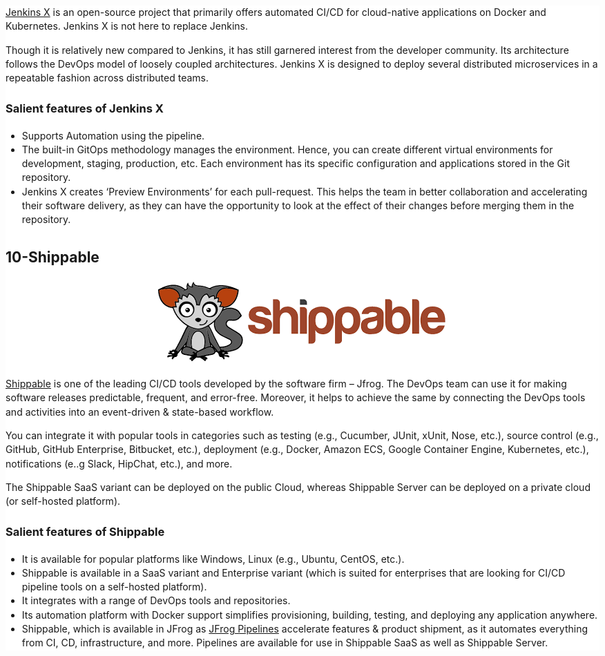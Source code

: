 [Jenkins X](https://jenkins-x.io/) is an open-source project that primarily offers automated CI/CD for cloud-native applications on Docker and Kubernetes. Jenkins X is not here to replace Jenkins.

Though it is relatively new compared to Jenkins, it has still garnered interest from the developer community. Its architecture follows the DevOps model of loosely coupled architectures. Jenkins X is designed to deploy several distributed microservices in a repeatable fashion across distributed teams.

### Salient features of Jenkins X

- Supports Automation using the pipeline.
- The built-in GitOps methodology manages the environment. Hence, you can create different virtual environments for development, staging, production, etc. Each environment has its specific configuration and applications stored in the Git repository.
- Jenkins X creates ‘Preview Environments’ for each pull-request. This helps the team in better collaboration and accelerating their software delivery, as they can have the opportunity to look at the effect of their changes before merging them in the repository.

## 10-Shippable

<p align="center"><img src="images/CI-toolsets/image-10.png"></p>

[Shippable](https://www.shippable.com/) is one of the leading CI/CD tools developed by the software firm – Jfrog. The DevOps team can use it for making software releases predictable, frequent, and error-free. Moreover, it helps to achieve the same by connecting the DevOps tools and activities into an event-driven & state-based workflow.

You can integrate it with popular tools in categories such as testing (e.g., Cucumber, JUnit, xUnit, Nose, etc.), source control (e.g., GitHub, GitHub Enterprise, Bitbucket, etc.), deployment (e.g., Docker, Amazon ECS, Google Container Engine, Kubernetes, etc.), notifications (e..g Slack, HipChat, etc.), and more.

The Shippable SaaS variant can be deployed on the public Cloud, whereas Shippable Server can be deployed on a private cloud (or self-hosted platform).

### Salient features of Shippable

- It is available for popular platforms like Windows, Linux (e.g., Ubuntu, CentOS, etc.).
- Shippable is available in a SaaS variant and Enterprise variant (which is suited for enterprises that are looking for CI/CD pipeline tools on a self-hosted platform).
- It integrates with a range of DevOps tools and repositories.
- Its automation platform with Docker support simplifies provisioning, building, testing, and deploying any application anywhere.
- Shippable, which is available in JFrog as [JFrog Pipelines](https://jfrog.com/pipelines/) accelerate features & product shipment, as it automates everything from CI, CD, infrastructure, and more. Pipelines are available for use in Shippable SaaS as well as Shippable Server.
